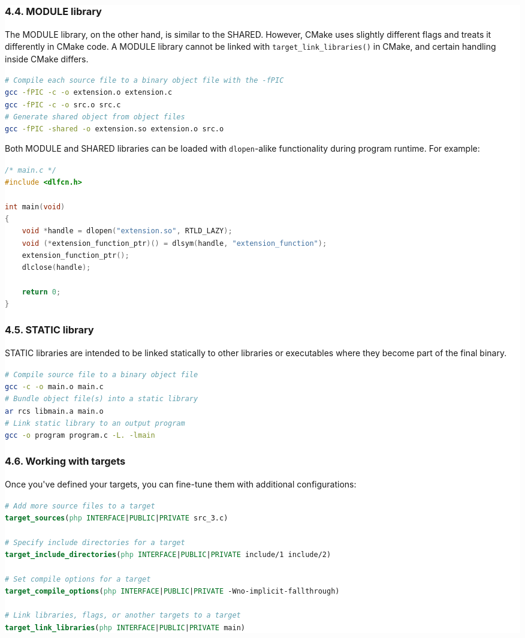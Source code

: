 ### 4.4. MODULE library

The MODULE library, on the other hand, is similar to the SHARED. However, CMake
uses slightly different flags and treats it differently in CMake code. A MODULE
library cannot be linked with `target_link_libraries()` in CMake, and certain
handling inside CMake differs.

```sh
# Compile each source file to a binary object file with the -fPIC
gcc -fPIC -c -o extension.o extension.c
gcc -fPIC -c -o src.o src.c
# Generate shared object from object files
gcc -fPIC -shared -o extension.so extension.o src.o
```

Both MODULE and SHARED libraries can be loaded with `dlopen`-alike functionality
during program runtime. For example:

```c
/* main.c */
#include <dlfcn.h>

int main(void)
{
    void *handle = dlopen("extension.so", RTLD_LAZY);
    void (*extension_function_ptr)() = dlsym(handle, "extension_function");
    extension_function_ptr();
    dlclose(handle);

    return 0;
}
```

### 4.5. STATIC library

STATIC libraries are intended to be linked statically to other libraries or
executables where they become part of the final binary.

```sh
# Compile source file to a binary object file
gcc -c -o main.o main.c
# Bundle object file(s) into a static library
ar rcs libmain.a main.o
# Link static library to an output program
gcc -o program program.c -L. -lmain
```

### 4.6. Working with targets

Once you've defined your targets, you can fine-tune them with additional
configurations:

```cmake
# Add more source files to a target
target_sources(php INTERFACE|PUBLIC|PRIVATE src_3.c)

# Specify include directories for a target
target_include_directories(php INTERFACE|PUBLIC|PRIVATE include/1 include/2)

# Set compile options for a target
target_compile_options(php INTERFACE|PUBLIC|PRIVATE -Wno-implicit-fallthrough)

# Link libraries, flags, or another targets to a target
target_link_libraries(php INTERFACE|PUBLIC|PRIVATE main)
```
